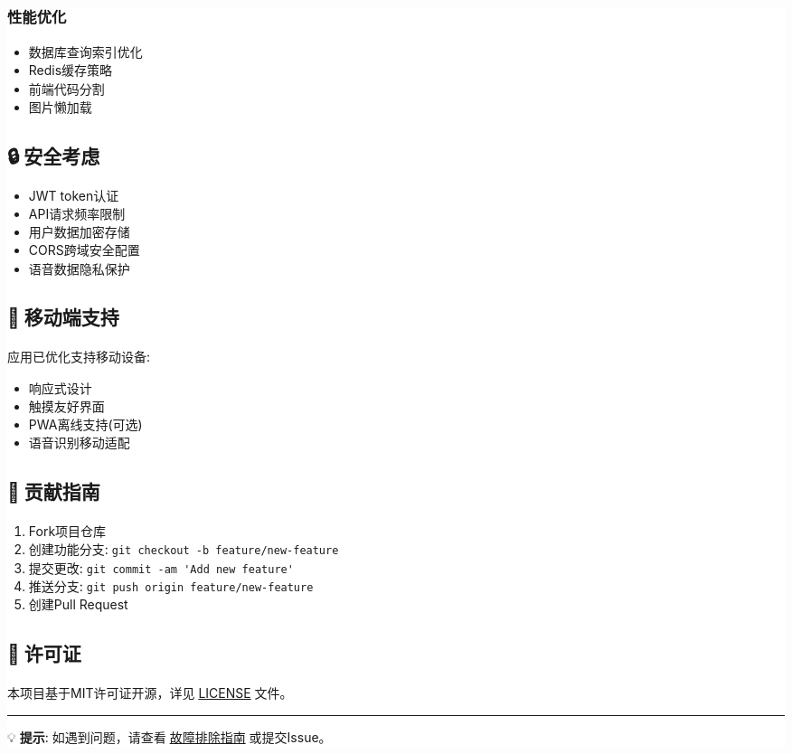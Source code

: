 ### 性能优化
- 数据库查询索引优化
- Redis缓存策略
- 前端代码分割
- 图片懒加载

## 🔒 安全考虑

- JWT token认证
- API请求频率限制
- 用户数据加密存储
- CORS跨域安全配置
- 语音数据隐私保护

## 📱 移动端支持

应用已优化支持移动设备:
- 响应式设计
- 触摸友好界面
- PWA离线支持(可选)
- 语音识别移动适配

## 🤝 贡献指南

1. Fork项目仓库
2. 创建功能分支: `git checkout -b feature/new-feature`
3. 提交更改: `git commit -am 'Add new feature'`
4. 推送分支: `git push origin feature/new-feature`
5. 创建Pull Request

## 📄 许可证

本项目基于MIT许可证开源，详见 [LICENSE](LICENSE) 文件。

---

💡 **提示**: 如遇到问题，请查看 [故障排除指南](TROUBLESHOOTING.md) 或提交Issue。